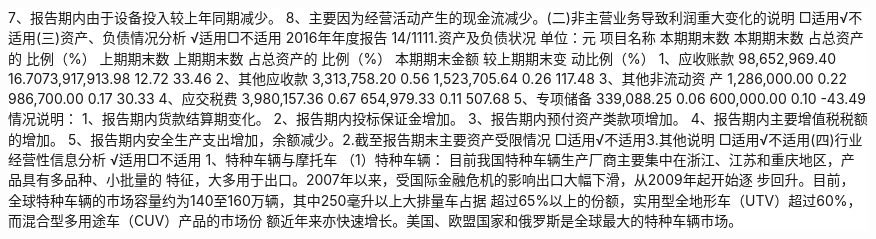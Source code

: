 7、报告期内由于设备投入较上年同期减少。
8、主要因为经营活动产生的现金流减少。(二)非主营业务导致利润重大变化的说明
□适用√不适用(三)资产、负债情况分析
√适用□不适用
2016年年度报告
14/1111.资产及负债状况
单位：元
项目名称
本期期末数
本期期末数
占总资产的
比例（%）
上期期末数
上期期末数
占总资产的
比例（%）
本期期末金额
较上期期末变
动比例（%）
1、应收账款
98,652,969.40
16.7073,917,913.98
12.72
33.46
2、其他应收款
3,313,758.20
0.56
1,523,705.64
0.26
117.48
3、其他非流动资
产
1,286,000.00
0.22
986,700.00
0.17
30.33
4、应交税费
3,980,157.36
0.67
654,979.33
0.11
507.68
5、专项储备
339,088.25
0.06
600,000.00
0.10
-43.49情况说明：
1、报告期内货款结算期变化。
2、报告期内投标保证金增加。
3、报告期内预付资产类款项增加。
4、报告期内主要增值税税额的增加。
5、报告期内安全生产支出增加，余额减少。2.截至报告期末主要资产受限情况
□适用√不适用3.其他说明
□适用√不适用(四)行业经营性信息分析
√适用□不适用
1、特种车辆与摩托车
（1）特种车辆：
目前我国特种车辆生产厂商主要集中在浙江、江苏和重庆地区，产品具有多品种、小批量的
特征，大多用于出口。2007年以来，受国际金融危机的影响出口大幅下滑，从2009年起开始逐
步回升。目前，全球特种车辆的市场容量约为140至160万辆，其中250毫升以上大排量车占据
超过65%以上的份额，实用型全地形车（UTV）超过60%，而混合型多用途车（CUV）产品的市场份
额近年来亦快速增长。美国、欧盟国家和俄罗斯是全球最大的特种车辆市场。